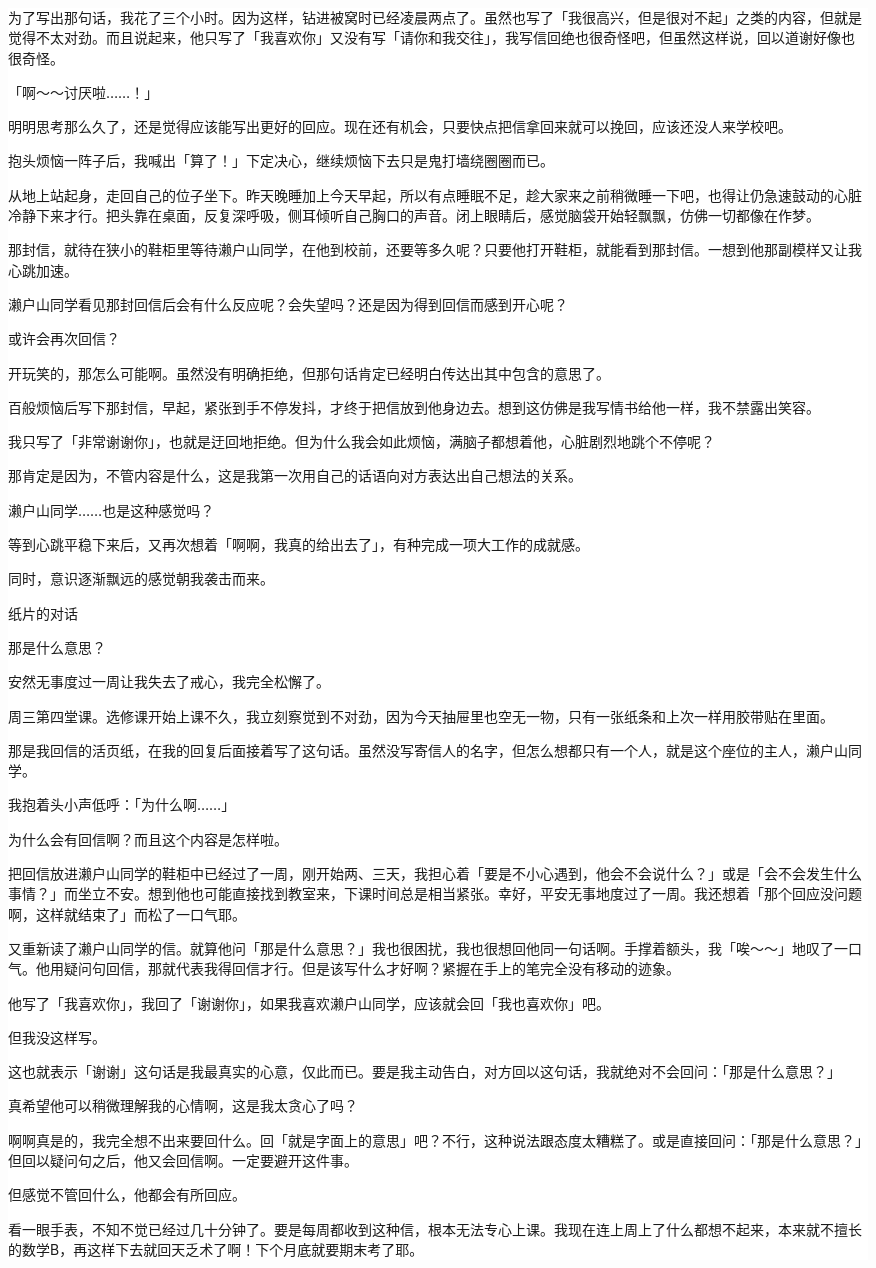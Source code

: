 为了写出那句话，我花了三个小时。因为这样，钻进被窝时已经凌晨两点了。虽然也写了「我很高兴，但是很对不起」之类的内容，但就是觉得不太对劲。而且说起来，他只写了「我喜欢你」又没有写「请你和我交往」，我写信回绝也很奇怪吧，但虽然这样说，回以道谢好像也很奇怪。

「啊～～讨厌啦……！」

明明思考那么久了，还是觉得应该能写出更好的回应。现在还有机会，只要快点把信拿回来就可以挽回，应该还没人来学校吧。

抱头烦恼一阵子后，我喊出「算了！」下定决心，继续烦恼下去只是鬼打墙绕圈圈而已。

从地上站起身，走回自己的位子坐下。昨天晚睡加上今天早起，所以有点睡眠不足，趁大家来之前稍微睡一下吧，也得让仍急速鼓动的心脏冷静下来才行。把头靠在桌面，反复深呼吸，侧耳倾听自己胸口的声音。闭上眼睛后，感觉脑袋开始轻飘飘，仿佛一切都像在作梦。

那封信，就待在狭小的鞋柜里等待濑户山同学，在他到校前，还要等多久呢？只要他打开鞋柜，就能看到那封信。一想到他那副模样又让我心跳加速。

濑户山同学看见那封回信后会有什么反应呢？会失望吗？还是因为得到回信而感到开心呢？

或许会再次回信？

开玩笑的，那怎么可能啊。虽然没有明确拒绝，但那句话肯定已经明白传达出其中包含的意思了。

百般烦恼后写下那封信，早起，紧张到手不停发抖，才终于把信放到他身边去。想到这仿佛是我写情书给他一样，我不禁露出笑容。

我只写了「非常谢谢你」，也就是迂回地拒绝。但为什么我会如此烦恼，满脑子都想着他，心脏剧烈地跳个不停呢？

那肯定是因为，不管内容是什么，这是我第一次用自己的话语向对方表达出自己想法的关系。

濑户山同学……也是这种感觉吗？

等到心跳平稳下来后，又再次想着「啊啊，我真的给出去了」，有种完成一项大工作的成就感。

同时，意识逐渐飘远的感觉朝我袭击而来。

纸片的对话

那是什么意思？

安然无事度过一周让我失去了戒心，我完全松懈了。

周三第四堂课。选修课开始上课不久，我立刻察觉到不对劲，因为今天抽屉里也空无一物，只有一张纸条和上次一样用胶带贴在里面。

那是我回信的活页纸，在我的回复后面接着写了这句话。虽然没写寄信人的名字，但怎么想都只有一个人，就是这个座位的主人，濑户山同学。

我抱着头小声低呼：「为什么啊……」

为什么会有回信啊？而且这个内容是怎样啦。

把回信放进濑户山同学的鞋柜中已经过了一周，刚开始两、三天，我担心着「要是不小心遇到，他会不会说什么？」或是「会不会发生什么事情？」而坐立不安。想到他也可能直接找到教室来，下课时间总是相当紧张。幸好，平安无事地度过了一周。我还想着「那个回应没问题啊，这样就结束了」而松了一口气耶。

又重新读了濑户山同学的信。就算他问「那是什么意思？」我也很困扰，我也很想回他同一句话啊。手撑着额头，我「唉～～」地叹了一口气。他用疑问句回信，那就代表我得回信才行。但是该写什么才好啊？紧握在手上的笔完全没有移动的迹象。

他写了「我喜欢你」，我回了「谢谢你」，如果我喜欢濑户山同学，应该就会回「我也喜欢你」吧。

但我没这样写。

这也就表示「谢谢」这句话是我最真实的心意，仅此而已。要是我主动告白，对方回以这句话，我就绝对不会回问：「那是什么意思？」

真希望他可以稍微理解我的心情啊，这是我太贪心了吗？

啊啊真是的，我完全想不出来要回什么。回「就是字面上的意思」吧？不行，这种说法跟态度太糟糕了。或是直接回问：「那是什么意思？」但回以疑问句之后，他又会回信啊。一定要避开这件事。

但感觉不管回什么，他都会有所回应。

看一眼手表，不知不觉已经过几十分钟了。要是每周都收到这种信，根本无法专心上课。我现在连上周上了什么都想不起来，本来就不擅长的数学B，再这样下去就回天乏术了啊！下个月底就要期末考了耶。
